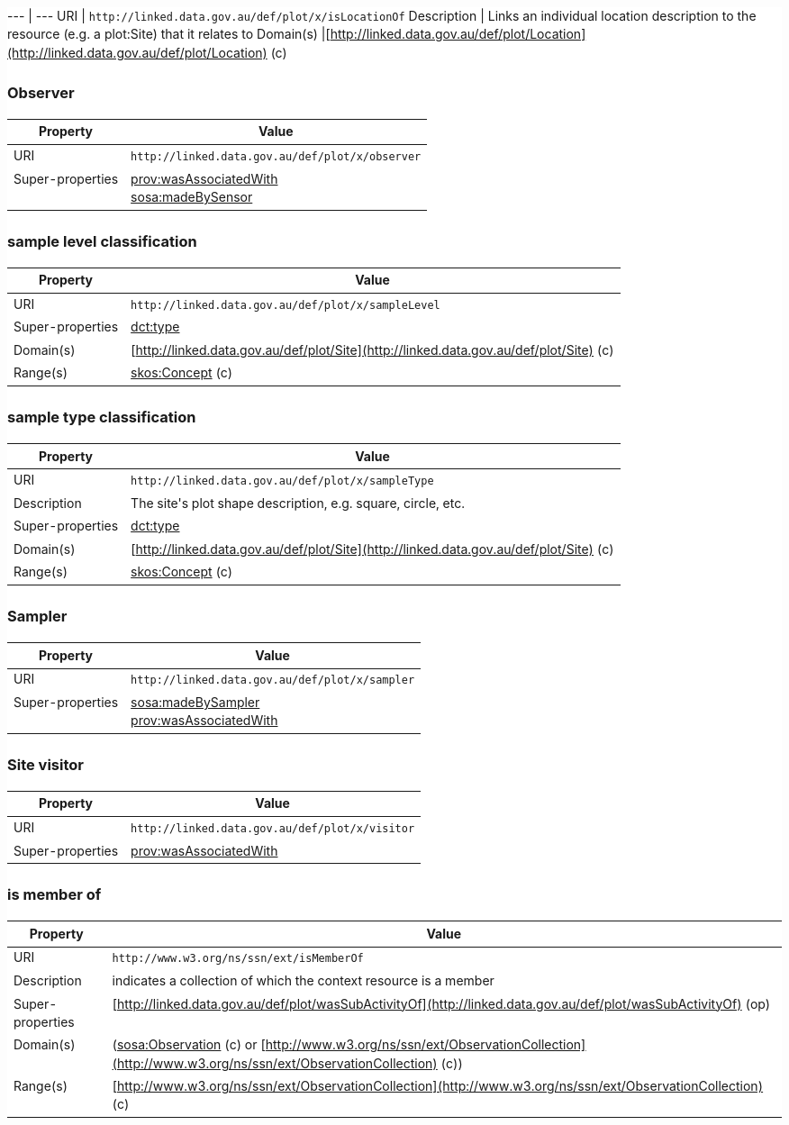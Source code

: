 --- | ---
URI | `http://linked.data.gov.au/def/plot/x/isLocationOf`
Description | Links an individual location description to the resource (e.g. a plot:Site) that it relates to
Domain(s) |[http://linked.data.gov.au/def/plot/Location](http://linked.data.gov.au/def/plot/Location) (c)<br />
[](Observer)
### Observer
Property | Value
--- | ---
URI | `http://linked.data.gov.au/def/plot/x/observer`
Super-properties |[prov:wasAssociatedWith](http://www.w3.org/ns/prov#wasAssociatedWith)<br />[sosa:madeBySensor](http://www.w3.org/ns/sosa/madeBySensor)<br />
[](samplelevelclassification)
### sample level classification
Property | Value
--- | ---
URI | `http://linked.data.gov.au/def/plot/x/sampleLevel`
Super-properties |[dct:type](http://purl.org/dc/terms/type)<br />
Domain(s) |[http://linked.data.gov.au/def/plot/Site](http://linked.data.gov.au/def/plot/Site) (c)<br />
Range(s) |[skos:Concept](http://www.w3.org/2004/02/skos/core#Concept) (c)<br />
[](sampletypeclassification)
### sample type classification
Property | Value
--- | ---
URI | `http://linked.data.gov.au/def/plot/x/sampleType`
Description | The site's plot shape description, e.g. square, circle, etc.
Super-properties |[dct:type](http://purl.org/dc/terms/type)<br />
Domain(s) |[http://linked.data.gov.au/def/plot/Site](http://linked.data.gov.au/def/plot/Site) (c)<br />
Range(s) |[skos:Concept](http://www.w3.org/2004/02/skos/core#Concept) (c)<br />
[](Sampler)
### Sampler
Property | Value
--- | ---
URI | `http://linked.data.gov.au/def/plot/x/sampler`
Super-properties |[sosa:madeBySampler](http://www.w3.org/ns/sosa/madeBySampler)<br />[prov:wasAssociatedWith](http://www.w3.org/ns/prov#wasAssociatedWith)<br />
[](Sitevisitor)
### Site visitor
Property | Value
--- | ---
URI | `http://linked.data.gov.au/def/plot/x/visitor`
Super-properties |[prov:wasAssociatedWith](http://www.w3.org/ns/prov#wasAssociatedWith)<br />
[](ismemberof)
### is member of
Property | Value
--- | ---
URI | `http://www.w3.org/ns/ssn/ext/isMemberOf`
Description | indicates a collection of which the context resource is a member
Super-properties |[http://linked.data.gov.au/def/plot/wasSubActivityOf](http://linked.data.gov.au/def/plot/wasSubActivityOf) (op)<br />
Domain(s) |([sosa:Observation](http://www.w3.org/ns/sosa/Observation) (c) or [http://www.w3.org/ns/ssn/ext/ObservationCollection](http://www.w3.org/ns/ssn/ext/ObservationCollection) (c))<br />
Range(s) |[http://www.w3.org/ns/ssn/ext/ObservationCollection](http://www.w3.org/ns/ssn/ext/ObservationCollection) (c)<br />
